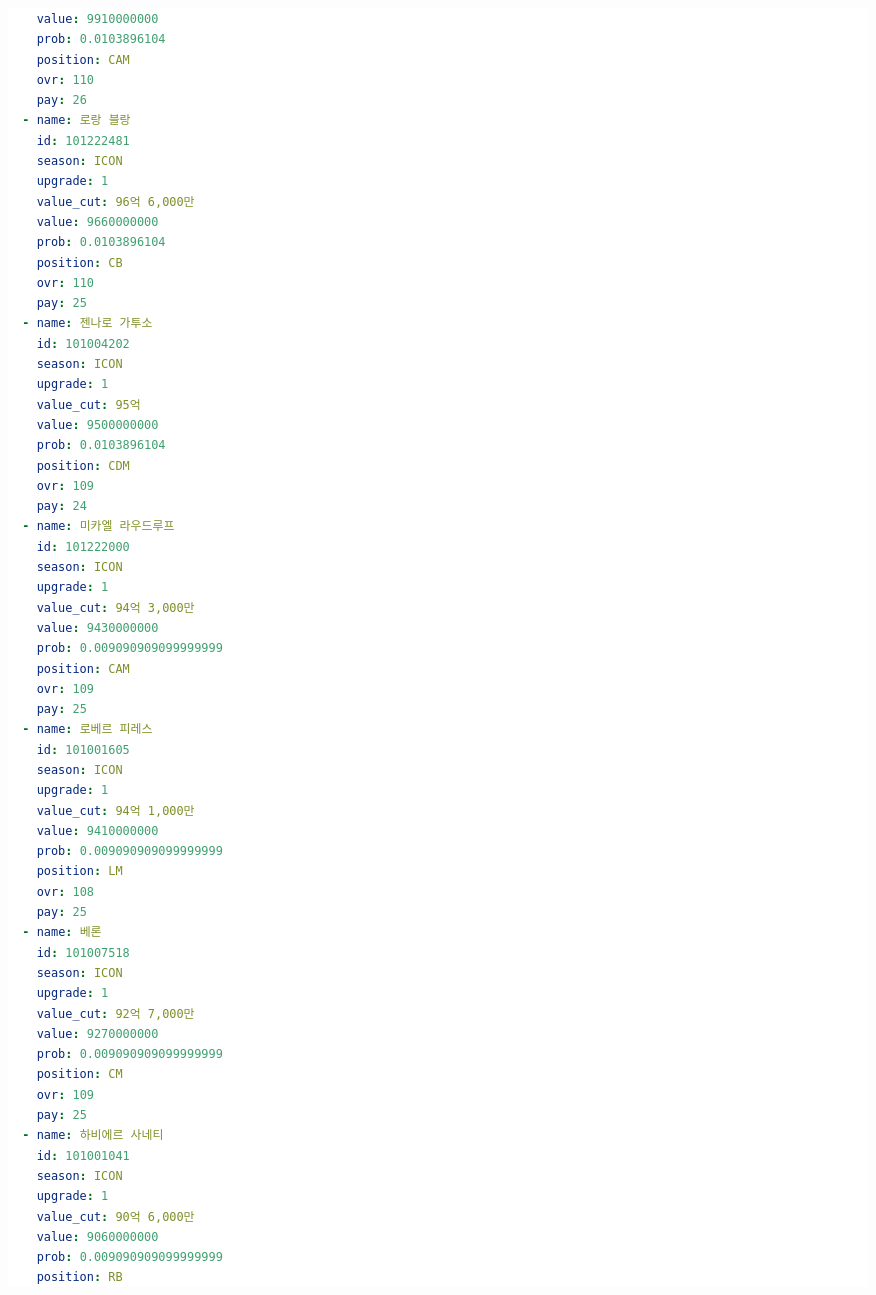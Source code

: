 ```yaml
    value: 9910000000
    prob: 0.0103896104
    position: CAM
    ovr: 110
    pay: 26
  - name: 로랑 블랑
    id: 101222481
    season: ICON
    upgrade: 1
    value_cut: 96억 6,000만
    value: 9660000000
    prob: 0.0103896104
    position: CB
    ovr: 110
    pay: 25
  - name: 젠나로 가투소
    id: 101004202
    season: ICON
    upgrade: 1
    value_cut: 95억
    value: 9500000000
    prob: 0.0103896104
    position: CDM
    ovr: 109
    pay: 24
  - name: 미카엘 라우드루프
    id: 101222000
    season: ICON
    upgrade: 1
    value_cut: 94억 3,000만
    value: 9430000000
    prob: 0.009090909099999999
    position: CAM
    ovr: 109
    pay: 25
  - name: 로베르 피레스
    id: 101001605
    season: ICON
    upgrade: 1
    value_cut: 94억 1,000만
    value: 9410000000
    prob: 0.009090909099999999
    position: LM
    ovr: 108
    pay: 25
  - name: 베론
    id: 101007518
    season: ICON
    upgrade: 1
    value_cut: 92억 7,000만
    value: 9270000000
    prob: 0.009090909099999999
    position: CM
    ovr: 109
    pay: 25
  - name: 하비에르 사네티
    id: 101001041
    season: ICON
    upgrade: 1
    value_cut: 90억 6,000만
    value: 9060000000
    prob: 0.009090909099999999
    position: RB
```